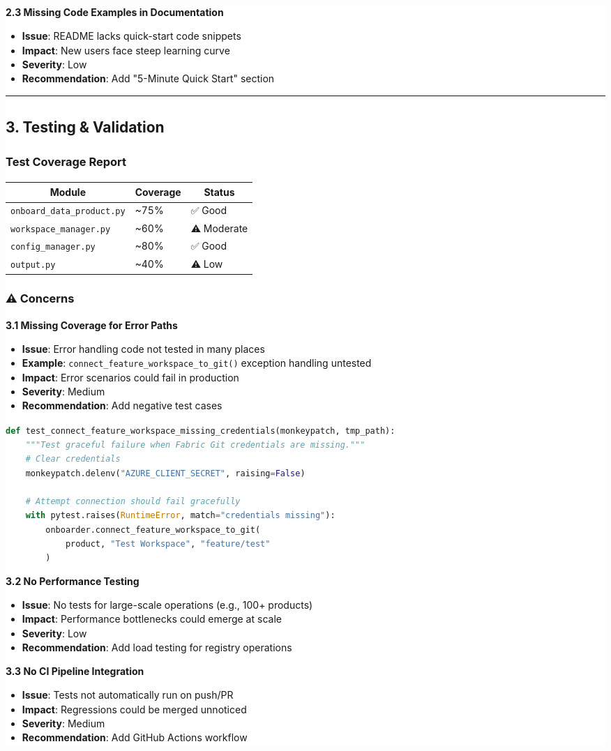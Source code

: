 **2.3 Missing Code Examples in Documentation**
- **Issue**: README lacks quick-start code snippets
- **Impact**: New users face steep learning curve
- **Severity**: Low
- **Recommendation**: Add "5-Minute Quick Start" section

---

## 3. Testing & Validation

### Test Coverage Report

| Module | Coverage | Status |
|--------|----------|--------|
| `onboard_data_product.py` | ~75% | ✅ Good |
| `workspace_manager.py` | ~60% | ⚠️ Moderate |
| `config_manager.py` | ~80% | ✅ Good |
| `output.py` | ~40% | ⚠️ Low |

### ⚠️ Concerns

**3.1 Missing Coverage for Error Paths**
- **Issue**: Error handling code not tested in many places
- **Example**: `connect_feature_workspace_to_git()` exception handling untested
- **Impact**: Error scenarios could fail in production
- **Severity**: Medium
- **Recommendation**: Add negative test cases

```python
def test_connect_feature_workspace_missing_credentials(monkeypatch, tmp_path):
    """Test graceful failure when Fabric Git credentials are missing."""
    # Clear credentials
    monkeypatch.delenv("AZURE_CLIENT_SECRET", raising=False)
    
    # Attempt connection should fail gracefully
    with pytest.raises(RuntimeError, match="credentials missing"):
        onboarder.connect_feature_workspace_to_git(
            product, "Test Workspace", "feature/test"
        )
```

**3.2 No Performance Testing**
- **Issue**: No tests for large-scale operations (e.g., 100+ products)
- **Impact**: Performance bottlenecks could emerge at scale
- **Severity**: Low
- **Recommendation**: Add load testing for registry operations

**3.3 No CI Pipeline Integration**
- **Issue**: Tests not automatically run on push/PR
- **Impact**: Regressions could be merged unnoticed
- **Severity**: Medium
- **Recommendation**: Add GitHub Actions workflow
